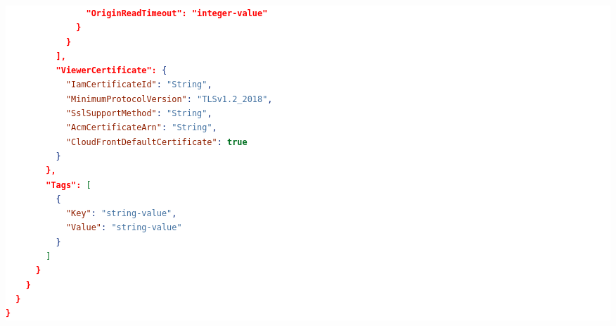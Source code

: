 ```json title="Negative test num. 2 - json file"
                "OriginReadTimeout": "integer-value"
              }
            }
          ],
          "ViewerCertificate": {
            "IamCertificateId": "String",
            "MinimumProtocolVersion": "TLSv1.2_2018",
            "SslSupportMethod": "String",
            "AcmCertificateArn": "String",
            "CloudFrontDefaultCertificate": true
          }
        },
        "Tags": [
          {
            "Key": "string-value",
            "Value": "string-value"
          }
        ]
      }
    }
  }
}

```
